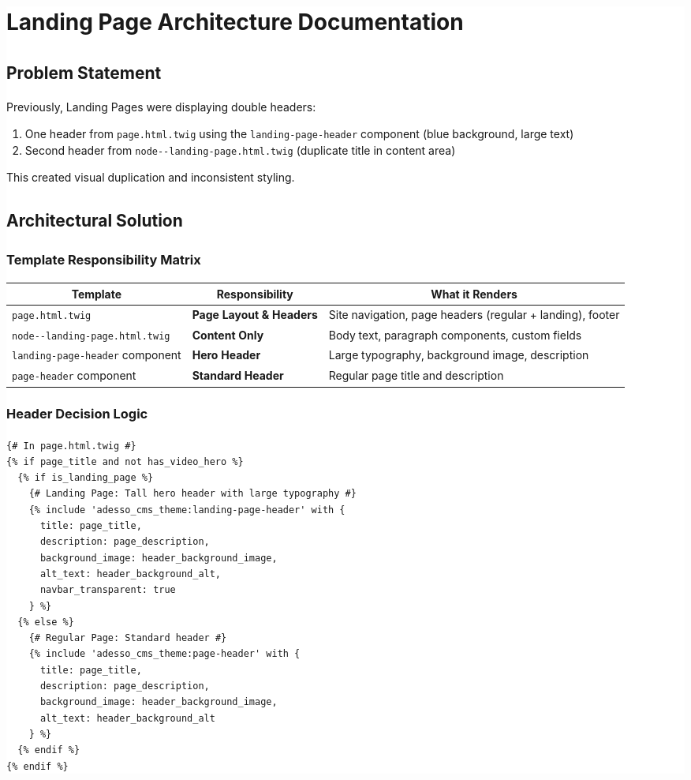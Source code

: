 # Landing Page Architecture Documentation

## Problem Statement

Previously, Landing Pages were displaying double headers:
1. One header from `page.html.twig` using the `landing-page-header` component (blue background, large text)
2. Second header from `node--landing-page.html.twig` (duplicate title in content area)

This created visual duplication and inconsistent styling.

## Architectural Solution

### Template Responsibility Matrix

| Template | Responsibility | What it Renders |
|----------|---------------|-----------------|
| `page.html.twig` | **Page Layout & Headers** | Site navigation, page headers (regular + landing), footer |
| `node--landing-page.html.twig` | **Content Only** | Body text, paragraph components, custom fields |
| `landing-page-header` component | **Hero Header** | Large typography, background image, description |
| `page-header` component | **Standard Header** | Regular page title and description |

### Header Decision Logic

```twig
{# In page.html.twig #}
{% if page_title and not has_video_hero %}
  {% if is_landing_page %}
    {# Landing Page: Tall hero header with large typography #}
    {% include 'adesso_cms_theme:landing-page-header' with {
      title: page_title,
      description: page_description,
      background_image: header_background_image,
      alt_text: header_background_alt,
      navbar_transparent: true
    } %}
  {% else %}
    {# Regular Page: Standard header #}
    {% include 'adesso_cms_theme:page-header' with {
      title: page_title,
      description: page_description,
      background_image: header_background_image,
      alt_text: header_background_alt
    } %}
  {% endif %}
{% endif %}
```
